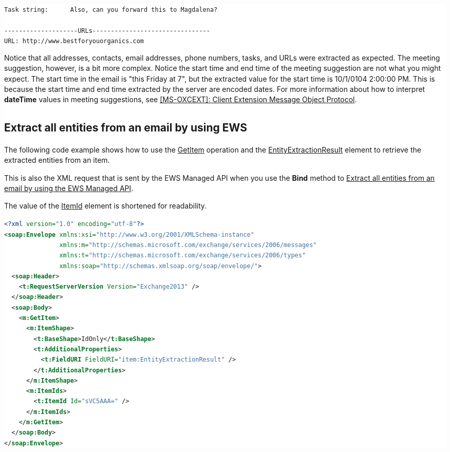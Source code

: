 ```text
Task string:      Also, can you forward this to Magdalena?
 
--------------------URLs--------------------------------
URL: http://www.bestforyouorganics.com
```

Notice that all addresses, contacts, email addresses, phone numbers, tasks, and URLs were extracted as expected. The meeting suggestion, however, is a bit more complex. Notice the start time and end time of the meeting suggestion are not what you might expect. The start time in the email is "this Friday at 7", but the extracted value for the start time is 10/1/0104 2:00:00 PM. This is because the start time and end time extracted by the server are encoded dates. For more information about how to interpret **dateTime** values in meeting suggestions, see [[MS-OXCEXT]: Client Extension Message Object Protocol](http://msdn.microsoft.com/en-us/library/hh968601%28v=exchg.80%29.aspx).
  
## Extract all entities from an email by using EWS
<a name="bk_extractews"> </a>

The following code example shows how to use the [GetItem](http://msdn.microsoft.com/library/dcf40fa7-7796-4a5c-bf5b-7a509a18d208%28Office.15%29.aspx) operation and the [EntityExtractionResult](http://msdn.microsoft.com/library/643b99ab-ff90-4411-864c-1077623028d6%28Office.15%29.aspx) element to retrieve the extracted entities from an item. 
  
This is also the XML request that is sent by the EWS Managed API when you use the **Bind** method to [Extract all entities from an email by using the EWS Managed API](#bk_extractewsma).
  
The value of the [ItemId](http://msdn.microsoft.com/library/3350b597-57a0-4961-8f44-8624946719b4%28Office.15%29.aspx) element is shortened for readability. 
  
```XML
<?xml version="1.0" encoding="utf-8"?>
<soap:Envelope xmlns:xsi="http://www.w3.org/2001/XMLSchema-instance"
               xmlns:m="http://schemas.microsoft.com/exchange/services/2006/messages"
               xmlns:t="http://schemas.microsoft.com/exchange/services/2006/types"
               xmlns:soap="http://schemas.xmlsoap.org/soap/envelope/">
  <soap:Header>
    <t:RequestServerVersion Version="Exchange2013" />
  </soap:Header>
  <soap:Body>
    <m:GetItem>
      <m:ItemShape>
        <t:BaseShape>IdOnly</t:BaseShape>
        <t:AdditionalProperties>
          <t:FieldURI FieldURI="item:EntityExtractionResult" />
        </t:AdditionalProperties>
      </m:ItemShape>
      <m:ItemIds>
        <t:ItemId Id="sVC5AAA=" />
      </m:ItemIds>
    </m:GetItem>
  </soap:Body>
</soap:Envelope>
```
